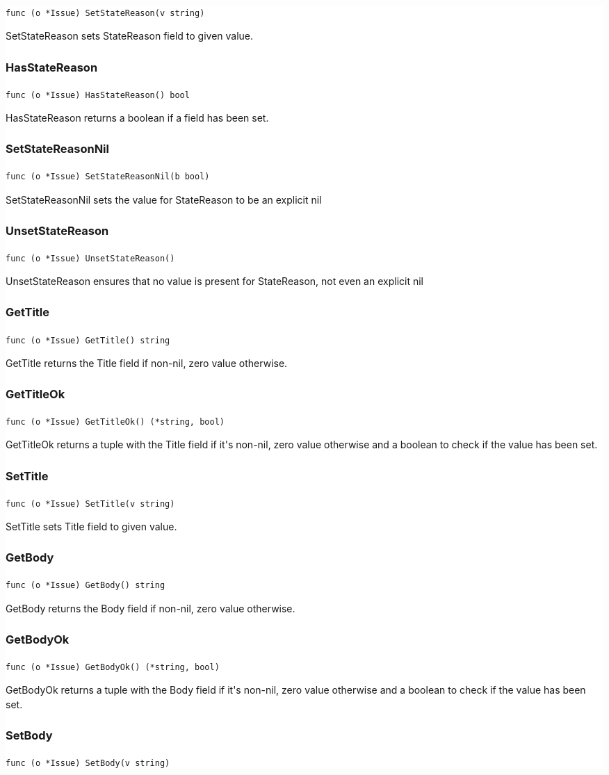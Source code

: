 `func (o *Issue) SetStateReason(v string)`

SetStateReason sets StateReason field to given value.

### HasStateReason

`func (o *Issue) HasStateReason() bool`

HasStateReason returns a boolean if a field has been set.

### SetStateReasonNil

`func (o *Issue) SetStateReasonNil(b bool)`

 SetStateReasonNil sets the value for StateReason to be an explicit nil

### UnsetStateReason
`func (o *Issue) UnsetStateReason()`

UnsetStateReason ensures that no value is present for StateReason, not even an explicit nil
### GetTitle

`func (o *Issue) GetTitle() string`

GetTitle returns the Title field if non-nil, zero value otherwise.

### GetTitleOk

`func (o *Issue) GetTitleOk() (*string, bool)`

GetTitleOk returns a tuple with the Title field if it's non-nil, zero value otherwise
and a boolean to check if the value has been set.

### SetTitle

`func (o *Issue) SetTitle(v string)`

SetTitle sets Title field to given value.


### GetBody

`func (o *Issue) GetBody() string`

GetBody returns the Body field if non-nil, zero value otherwise.

### GetBodyOk

`func (o *Issue) GetBodyOk() (*string, bool)`

GetBodyOk returns a tuple with the Body field if it's non-nil, zero value otherwise
and a boolean to check if the value has been set.

### SetBody

`func (o *Issue) SetBody(v string)`

